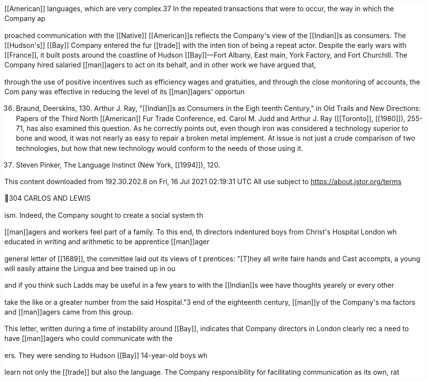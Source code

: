 [[American]] languages, which are very complex.37 In the repeated
transactions that were to occur, the way in which the Company ap

proached communication with the [[Native]] [[American]]s reflects the
Company's view of the [[Indian]]s as consumers.
The [[Hudson's]] [[Bay]] Company entered the fur [[trade]] with the inten
tion of being a repeat actor. Despite the early wars with [[France]], it
built posts around the coastline of Hudson [[Bay]]—Fort Albany, East
main, York Factory, and Fort Churchill. The Company hired salaried
[[man]]agers to act on its behalf, and in other work we have argued that,

through the use of positive incentives such as efficiency wages and
gratuities, and through the close monitoring of accounts, the Com
pany was effective in reducing the level of its [[man]]agers' opportun

36. Braund, Deerskins, 130. Arthur J. Ray, "[[Indian]]s as Consumers in the Eigh
teenth Century," in Old Trails and New Directions: Papers of the Third North
[[American]] Fur Trade Conference, ed. Carol M. Judd and Arthur J. Ray ([[Toronto]],
[[1980]]), 255-71, has also examined this question. As he correctly points out, even
though iron was considered a technology superior to bone and wood, it was not
nearly as easy to repair a broken metal implement. At issue is not just a crude
comparison of two technologies, but how that new technology would conform to
the needs of those using it.

37. Steven Pinker, The Language Instinct (New York, [[1994]]), 120.

This content downloaded from
192.30.202.8 on Fri, 16 Jul 2021 02:19:31 UTC
All use subject to https://about.jstor.org/terms

304 CARLOS AND LEWIS

ism. Indeed, the Company sought to create a social system th

[[man]]agers and workers feel part of a family. To this end, th
directors indentured boys from Christ's Hospital London wh
educated in writing and arithmetic to be apprentice [[man]]ager

general letter of [[1689]], the committee laid out its views of t
prentices: "[T]hey all write faire hands and Cast accompts, a
young will easily attaine the Lingua and bee trained up in ou

and if you think such Ladds may be useful in a few years to
with the [[Indian]]s wee have thoughts yearely or every other

take the like or a greater number from the said Hospital."3
end of the eighteenth century, [[man]]y of the Company's ma
factors and [[man]]agers came from this group.

This letter, written during a time of instability around
[[Bay]], indicates that Company directors in London clearly rec
a need to have [[man]]agers who could communicate with the

ers. They were sending to Hudson [[Bay]] 14-year-old boys wh

learn not only the [[trade]] but also the language. The Company
responsibility for facilitating communication as its own, rat

